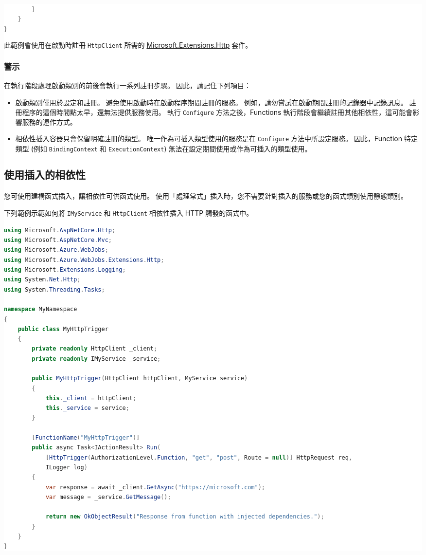 ```csharp
        }
    }
}
```

此範例會使用在啟動時註冊 `HttpClient` 所需的 [Microsoft.Extensions.Http](https://www.nuget.org/packages/Microsoft.Extensions.Http/) 套件。

### <a name="caveats"></a>警示

在執行階段處理啟動類別的前後會執行一系列註冊步驟。 因此，請記住下列項目：

- 啟動類別僅用於設定和註冊。 避免使用啟動時在啟動程序期間註冊的服務。 例如，請勿嘗試在啟動期間註冊的記錄器中記錄訊息。 註冊程序的這個時間點太早，還無法提供服務使用。 執行 `Configure` 方法之後，Functions 執行階段會繼續註冊其他相依性，這可能會影響服務的運作方式。

- 相依性插入容器只會保留明確註冊的類型。 唯一作為可插入類型使用的服務是在 `Configure` 方法中所設定服務。 因此，Function 特定類型 (例如 `BindingContext` 和 `ExecutionContext`) 無法在設定期間使用或作為可插入的類型使用。

## <a name="use-injected-dependencies"></a>使用插入的相依性

您可使用建構函式插入，讓相依性可供函式使用。 使用「處理常式」插入時，您不需要針對插入的服務或您的函式類別使用靜態類別。

下列範例示範如何將 `IMyService` 和 `HttpClient` 相依性插入 HTTP 觸發的函式中。

```csharp
using Microsoft.AspNetCore.Http;
using Microsoft.AspNetCore.Mvc;
using Microsoft.Azure.WebJobs;
using Microsoft.Azure.WebJobs.Extensions.Http;
using Microsoft.Extensions.Logging;
using System.Net.Http;
using System.Threading.Tasks;

namespace MyNamespace
{
    public class MyHttpTrigger
    {
        private readonly HttpClient _client;
        private readonly IMyService _service;

        public MyHttpTrigger(HttpClient httpClient, MyService service)
        {
            this._client = httpClient;
            this._service = service;
        }

        [FunctionName("MyHttpTrigger")]
        public async Task<IActionResult> Run(
            [HttpTrigger(AuthorizationLevel.Function, "get", "post", Route = null)] HttpRequest req,
            ILogger log)
        {
            var response = await _client.GetAsync("https://microsoft.com");
            var message = _service.GetMessage();

            return new OkObjectResult("Response from function with injected dependencies.");
        }
    }
}
```
